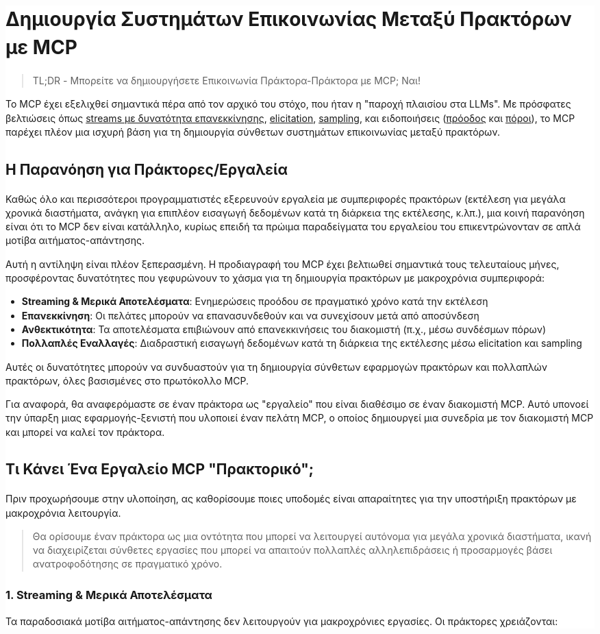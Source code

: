
# Δημιουργία Συστημάτων Επικοινωνίας Μεταξύ Πρακτόρων με MCP

> TL;DR - Μπορείτε να δημιουργήσετε Επικοινωνία Πράκτορα-Πράκτορα με MCP; Ναι!

Το MCP έχει εξελιχθεί σημαντικά πέρα από τον αρχικό του στόχο, που ήταν η "παροχή πλαισίου στα LLMs". Με πρόσφατες βελτιώσεις όπως [streams με δυνατότητα επανεκκίνησης](https://modelcontextprotocol.io/docs/concepts/transports#resumability-and-redelivery), [elicitation](https://modelcontextprotocol.io/specification/2025-06-18/client/elicitation), [sampling](https://modelcontextprotocol.io/specification/2025-06-18/client/sampling), και ειδοποιήσεις ([πρόοδος](https://modelcontextprotocol.io/specification/2025-06-18/basic/utilities/progress) και [πόροι](https://modelcontextprotocol.io/specification/2025-06-18/schema#resourceupdatednotification)), το MCP παρέχει πλέον μια ισχυρή βάση για τη δημιουργία σύνθετων συστημάτων επικοινωνίας μεταξύ πρακτόρων.

## Η Παρανόηση για Πράκτορες/Εργαλεία

Καθώς όλο και περισσότεροι προγραμματιστές εξερευνούν εργαλεία με συμπεριφορές πρακτόρων (εκτέλεση για μεγάλα χρονικά διαστήματα, ανάγκη για επιπλέον εισαγωγή δεδομένων κατά τη διάρκεια της εκτέλεσης, κ.λπ.), μια κοινή παρανόηση είναι ότι το MCP δεν είναι κατάλληλο, κυρίως επειδή τα πρώιμα παραδείγματα του εργαλείου του επικεντρώνονταν σε απλά μοτίβα αιτήματος-απάντησης.

Αυτή η αντίληψη είναι πλέον ξεπερασμένη. Η προδιαγραφή του MCP έχει βελτιωθεί σημαντικά τους τελευταίους μήνες, προσφέροντας δυνατότητες που γεφυρώνουν το χάσμα για τη δημιουργία πρακτόρων με μακροχρόνια συμπεριφορά:

- **Streaming & Μερικά Αποτελέσματα**: Ενημερώσεις προόδου σε πραγματικό χρόνο κατά την εκτέλεση
- **Επανεκκίνηση**: Οι πελάτες μπορούν να επανασυνδεθούν και να συνεχίσουν μετά από αποσύνδεση
- **Ανθεκτικότητα**: Τα αποτελέσματα επιβιώνουν από επανεκκινήσεις του διακομιστή (π.χ., μέσω συνδέσμων πόρων)
- **Πολλαπλές Εναλλαγές**: Διαδραστική εισαγωγή δεδομένων κατά τη διάρκεια της εκτέλεσης μέσω elicitation και sampling

Αυτές οι δυνατότητες μπορούν να συνδυαστούν για τη δημιουργία σύνθετων εφαρμογών πρακτόρων και πολλαπλών πρακτόρων, όλες βασισμένες στο πρωτόκολλο MCP.

Για αναφορά, θα αναφερόμαστε σε έναν πράκτορα ως "εργαλείο" που είναι διαθέσιμο σε έναν διακομιστή MCP. Αυτό υπονοεί την ύπαρξη μιας εφαρμογής-ξενιστή που υλοποιεί έναν πελάτη MCP, ο οποίος δημιουργεί μια συνεδρία με τον διακομιστή MCP και μπορεί να καλεί τον πράκτορα.

## Τι Κάνει Ένα Εργαλείο MCP "Πρακτορικό";

Πριν προχωρήσουμε στην υλοποίηση, ας καθορίσουμε ποιες υποδομές είναι απαραίτητες για την υποστήριξη πρακτόρων με μακροχρόνια λειτουργία.

> Θα ορίσουμε έναν πράκτορα ως μια οντότητα που μπορεί να λειτουργεί αυτόνομα για μεγάλα χρονικά διαστήματα, ικανή να διαχειρίζεται σύνθετες εργασίες που μπορεί να απαιτούν πολλαπλές αλληλεπιδράσεις ή προσαρμογές βάσει ανατροφοδότησης σε πραγματικό χρόνο.

### 1. Streaming & Μερικά Αποτελέσματα

Τα παραδοσιακά μοτίβα αιτήματος-απάντησης δεν λειτουργούν για μακροχρόνιες εργασίες. Οι πράκτορες χρειάζονται:

